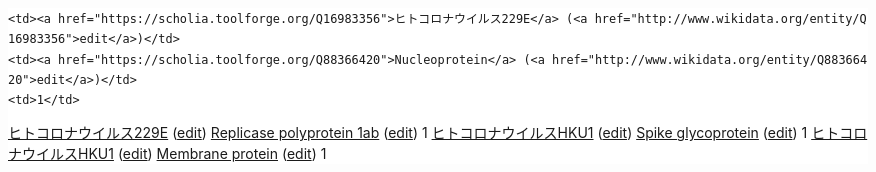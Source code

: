     <td><a href="https://scholia.toolforge.org/Q16983356">ヒトコロナウイルス229E</a> (<a href="http://www.wikidata.org/entity/Q16983356">edit</a>)</td>
    <td><a href="https://scholia.toolforge.org/Q88366420">Nucleoprotein</a> (<a href="http://www.wikidata.org/entity/Q88366420">edit</a>)</td>
    <td>1</td>
  </tr>
  <tr>
    <td><a href="https://scholia.toolforge.org/Q16983356">ヒトコロナウイルス229E</a> (<a href="http://www.wikidata.org/entity/Q16983356">edit</a>)</td>
    <td><a href="https://scholia.toolforge.org/Q88475361">Replicase polyprotein 1ab</a> (<a href="http://www.wikidata.org/entity/Q88475361">edit</a>)</td>
    <td>1</td>
  </tr>
  <tr>
    <td><a href="https://scholia.toolforge.org/Q16983360">ヒトコロナウイルスHKU1</a> (<a href="http://www.wikidata.org/entity/Q16983360">edit</a>)</td>
    <td><a href="https://scholia.toolforge.org/Q88317253">Spike glycoprotein</a> (<a href="http://www.wikidata.org/entity/Q88317253">edit</a>)</td>
    <td>1</td>
  </tr>
  <tr>
    <td><a href="https://scholia.toolforge.org/Q16983360">ヒトコロナウイルスHKU1</a> (<a href="http://www.wikidata.org/entity/Q16983360">edit</a>)</td>
    <td><a href="https://scholia.toolforge.org/Q88317460">Membrane protein</a> (<a href="http://www.wikidata.org/entity/Q88317460">edit</a>)</td>
    <td>1</td>
  </tr>
  <tr>
